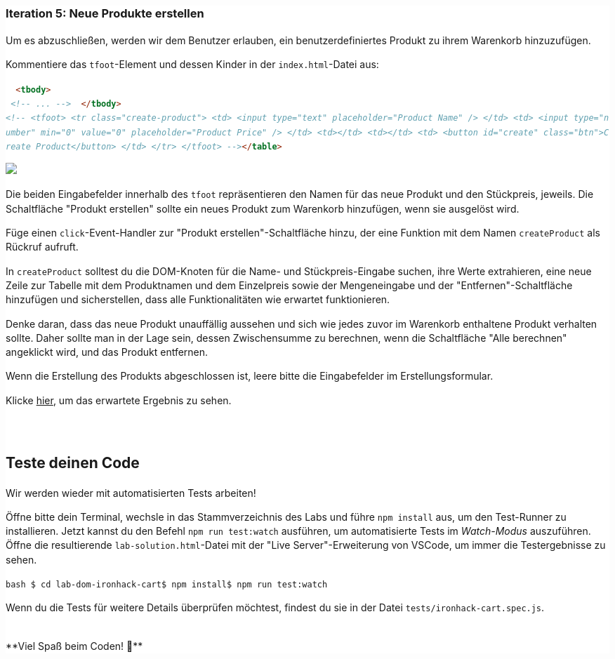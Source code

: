 ### Iteration 5: Neue Produkte erstellen

Um es abzuschließen, werden wir dem Benutzer erlauben, ein benutzerdefiniertes Produkt zu ihrem Warenkorb hinzuzufügen.

Kommentiere das `tfoot`-Element und dessen Kinder in der `index.html`-Datei aus:

```html <table>    
  <tbody>    
 <!-- ... -->  </tbody>    
<!-- <tfoot> <tr class="create-product"> <td> <input type="text" placeholder="Product Name" /> </td> <td> <input type="number" min="0" value="0" placeholder="Product Price" /> </td> <td></td> <td></td> <td> <button id="create" class="btn">Create Product</button> </td> </tr> </tfoot> --></table> 
```   
![](https://i.imgur.com/J8aserm.png)

Die beiden Eingabefelder innerhalb des `tfoot` repräsentieren den Namen für das neue Produkt und den Stückpreis, jeweils. Die Schaltfläche "Produkt erstellen" sollte ein neues Produkt zum Warenkorb hinzufügen, wenn sie ausgelöst wird.

Füge einen `click`-Event-Handler zur "Produkt erstellen"-Schaltfläche hinzu, der eine Funktion mit dem Namen `createProduct` als Rückruf aufruft.

In `createProduct` solltest du die DOM-Knoten für die Name- und Stückpreis-Eingabe suchen, ihre Werte extrahieren, eine neue Zeile zur Tabelle mit dem Produktnamen und dem Einzelpreis sowie der Mengeneingabe und der "Entfernen"-Schaltfläche hinzufügen und sicherstellen, dass alle Funktionalitäten wie erwartet funktionieren.

Denke daran, dass das neue Produkt unauffällig aussehen und sich wie jedes zuvor im Warenkorb enthaltene Produkt verhalten sollte. Daher sollte man in der Lage sein, dessen Zwischensumme zu berechnen, wenn die Schaltfläche "Alle berechnen" angeklickt wird, und das Produkt entfernen.

Wenn die Erstellung des Produkts abgeschlossen ist, leere bitte die Eingabefelder im Erstellungsformular.

Klicke [hier](https://s3-eu-west-1.amazonaws.com/ih-materials/uploads/upload_00abbd15326ec24d93147196024458f6.gif), um das erwartete Ergebnis zu sehen.

<br>   


## Teste deinen Code

Wir werden wieder mit automatisierten Tests arbeiten!

Öffne bitte dein Terminal, wechsle in das Stammverzeichnis des Labs und führe `npm install` aus, um den Test-Runner zu installieren. Jetzt kannst du den Befehl `npm run test:watch` ausführen, um automatisierte Tests im _Watch-Modus_ auszuführen. Öffne die resultierende `lab-solution.html`-Datei mit der "Live Server"-Erweiterung von VSCode, um immer die Testergebnisse zu sehen.

```
bash $ cd lab-dom-ironhack-cart$ npm install$ npm run test:watch  
```   


Wenn du die Tests für weitere Details überprüfen möchtest, findest du sie in der Datei `tests/ironhack-cart.spec.js`.



<br>   
**Viel Spaß beim Coden! 💙**